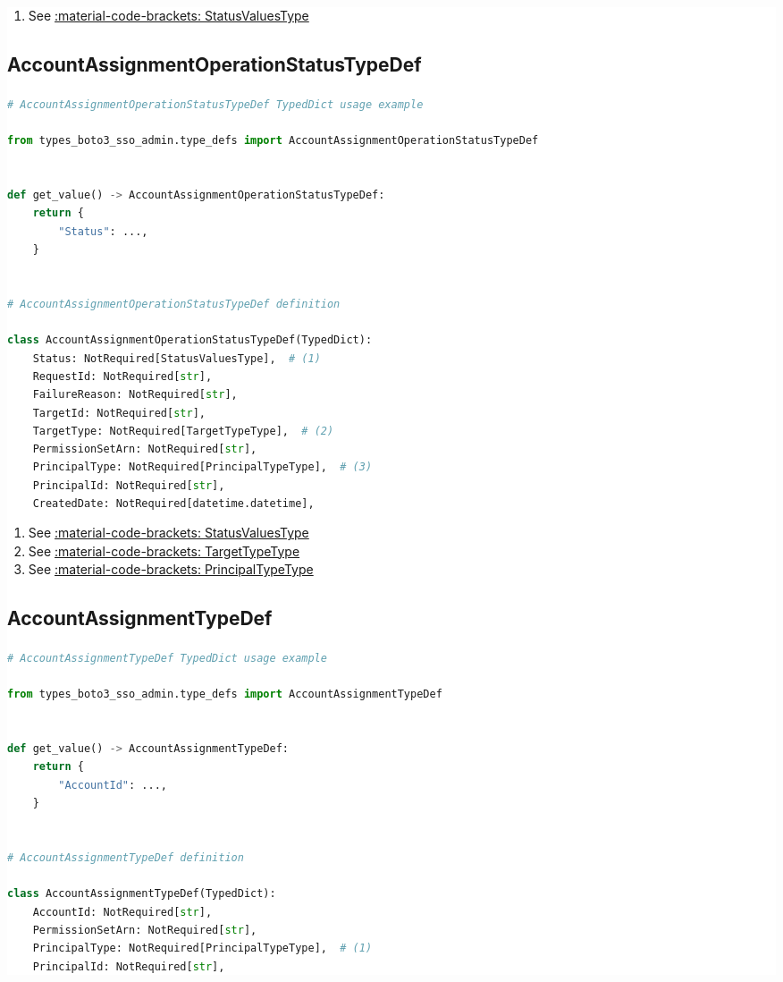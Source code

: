 1. See [:material-code-brackets: StatusValuesType](./literals.md#statusvaluestype)

## AccountAssignmentOperationStatusTypeDef

```python
# AccountAssignmentOperationStatusTypeDef TypedDict usage example

from types_boto3_sso_admin.type_defs import AccountAssignmentOperationStatusTypeDef


def get_value() -> AccountAssignmentOperationStatusTypeDef:
    return {
        "Status": ...,
    }


# AccountAssignmentOperationStatusTypeDef definition

class AccountAssignmentOperationStatusTypeDef(TypedDict):
    Status: NotRequired[StatusValuesType],  # (1)
    RequestId: NotRequired[str],
    FailureReason: NotRequired[str],
    TargetId: NotRequired[str],
    TargetType: NotRequired[TargetTypeType],  # (2)
    PermissionSetArn: NotRequired[str],
    PrincipalType: NotRequired[PrincipalTypeType],  # (3)
    PrincipalId: NotRequired[str],
    CreatedDate: NotRequired[datetime.datetime],
```

1. See [:material-code-brackets: StatusValuesType](./literals.md#statusvaluestype)
2. See [:material-code-brackets: TargetTypeType](./literals.md#targettypetype)
3. See [:material-code-brackets: PrincipalTypeType](./literals.md#principaltypetype)

## AccountAssignmentTypeDef

```python
# AccountAssignmentTypeDef TypedDict usage example

from types_boto3_sso_admin.type_defs import AccountAssignmentTypeDef


def get_value() -> AccountAssignmentTypeDef:
    return {
        "AccountId": ...,
    }


# AccountAssignmentTypeDef definition

class AccountAssignmentTypeDef(TypedDict):
    AccountId: NotRequired[str],
    PermissionSetArn: NotRequired[str],
    PrincipalType: NotRequired[PrincipalTypeType],  # (1)
    PrincipalId: NotRequired[str],
```
